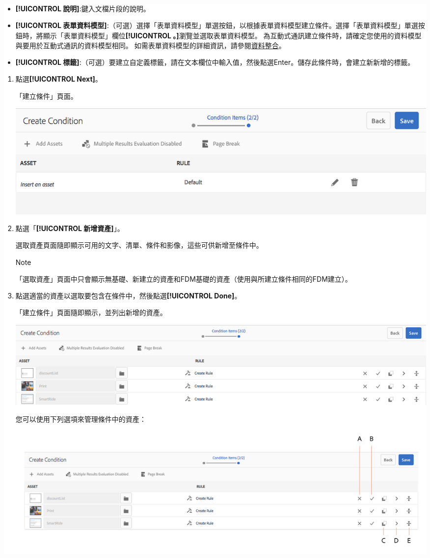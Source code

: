    * **[!UICONTROL 說明]**:鍵入文檔片段的說明。
   * **[!UICONTROL 表單資料模型]**:（可選）選擇「表單資料模型」單選按鈕，以根據表單資料模型建立條件。選擇「表單資料模型」單選按鈕時，將顯示「表單資料模型」欄位&#x200B;**[!UICONTROL 。]**&#x200B;瀏覽並選取表單資料模型。 為互動式通訊建立條件時，請確定您使用的資料模型與要用於互動式通訊的資料模型相同。 如需表單資料模型的詳細資訊，請參閱[資料整合](../../forms/using/data-integration.md)。

   * **[!UICONTROL 標籤]**:（可選）要建立自定義標籤，請在文本欄位中輸入值，然後點選Enter。儲存此條件時，會建立新新增的標籤。

1. 點選&#x200B;**[!UICONTROL Next]**。

   「建立條件」頁面。

   ![createcondition](assets/createcondition.png)

1. 點選「**[!UICONTROL 新增資產]**」。

   選取資產頁面隨即顯示可用的文字、清單、條件和影像，這些可供新增至條件中。

   >[!NOTE]
   >
   >「選取資產」頁面中只會顯示無基礎、新建立的資產和FDM基礎的資產（使用與所建立條件相同的FDM建立）。

1. 點選適當的資產以選取要包含在條件中，然後點選&#x200B;**[!UICONTROL Done]**。

   「建立條件」頁面隨即顯示，並列出新增的資產。

   ![createconditionassetadd](assets/createconditionassetsadd.png)

   您可以使用下列選項來管理條件中的資產：

   ![createconditionscreenassetsaddedandon](assets/createconditionscreenassetsaddedannotated.png)

